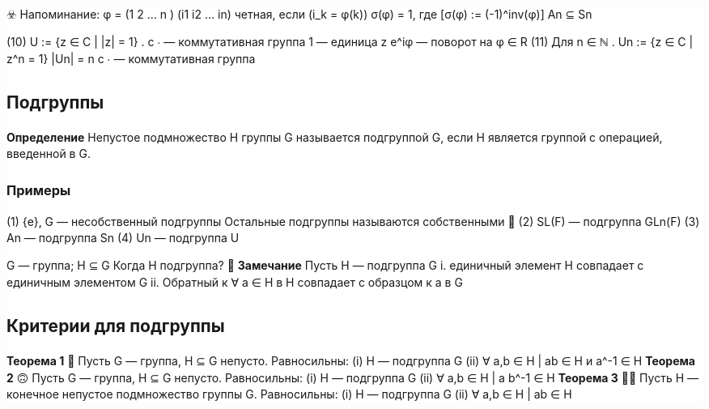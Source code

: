 ☣️ Напоминание:
φ = (1  2  ... n )
    (i1 i2 ... in) четная, если
        (i_k = φ(k))
        σ(φ) = 1, где [σ(φ) := (-1)^inv(φ)]
An ⊆ Sn

(10) U := {z ∈ C | |z| = 1}
.   c ∙ — коммутативная группа
    1 — единица
    z e^iφ — поворот на φ ∈ R
(11) Для n ∈ ℕ
.   Un := {z ∈ C | z^n = 1}
    |Un| = n
    c ∙ — коммутативная группа

## Подгруппы
**Определение**
    Непустое подмножество H группы G называется подгруппой G, если H является группой с операцией, введенной в G.
### Примеры
(1) {e}, G — несобственный подгруппы
Остальные подгруппы называются собственными 🤗
(2) SL(F) — подгруппа GLn(F)
(3) An — подгруппа Sn
(4) Un — подгруппа U

G — группа; H ⊆ G
Когда H подгруппа? 🤔
**Замечание**
    Пусть H — подгруппа G
    i. единичный элемент H совпадает с единичным элементом G
    ii. Обратный к ∀ a ∈ H в H совпадает с образцом к a в G
## Критерии для подгруппы
**Теорема 1** 🙂
    Пусть G — группа, H ⊆ G непусто.
    Равносильны:
    (i) H — подгруппа G
    (ii) ∀ a,b ∈ H | ab ∈ H и a^-1 ∈ H
**Теорема 2** 🙃
    Пусть G — группа, H ⊆ G непусто.
    Равносильны:
    (i) H — подгруппа G
    (ii) ∀ a,b ∈ H | a b^-1 ∈ H
**Теорема 3** 😶‍🌫
    Пусть H — конечное непустое подмножество группы G.
    Равносильны:
    (i) H — подгруппа G
    (ii) ∀ a,b ∈ H | ab ∈ H
